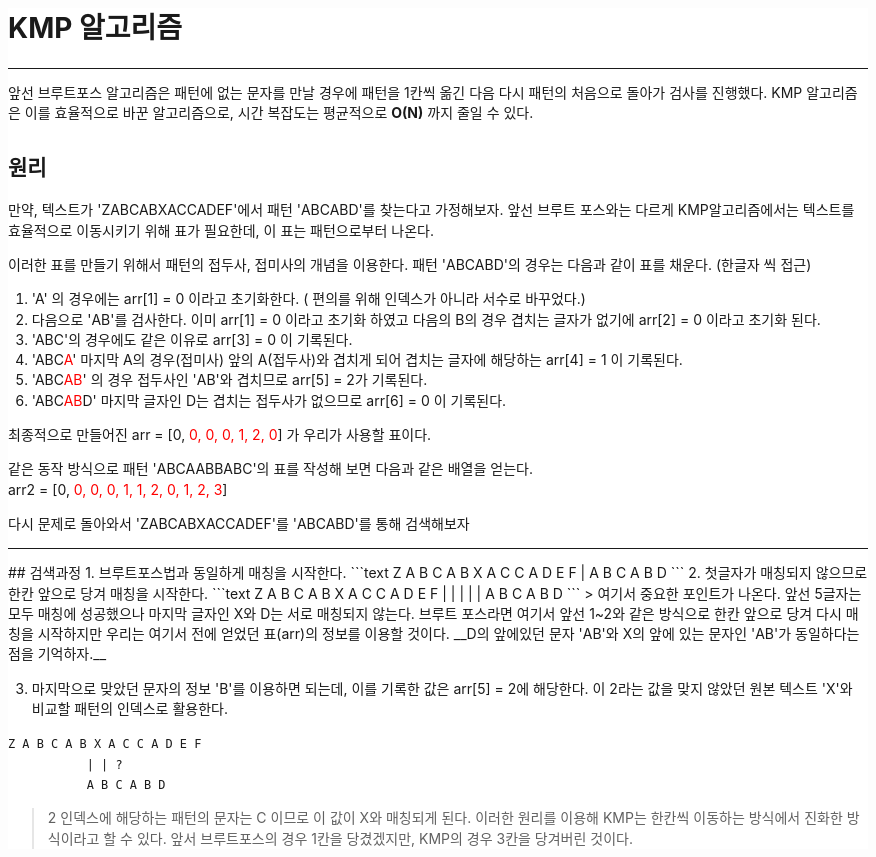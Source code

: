 # KMP 알고리즘
---
앞선 브루트포스 알고리즘은 패턴에 없는 문자를 만날 경우에 패턴을 1칸씩 옮긴 다음 다시 패턴의 처음으로 돌아가 검사를 진행했다. KMP 알고리즘은 이를 효율적으로 바꾼 알고리즘으로, 시간 복잡도는 평균적으로 __O(N)__ 까지 줄일 수 있다.

## 원리
만약, 텍스트가 'ZABCABXACCADEF'에서 패턴 'ABCABD'를 찾는다고 가정해보자. 앞선 브루트 포스와는 다르게 KMP알고리즘에서는 텍스트를 효율적으로 이동시키기 위해 표가 필요한데, 이 표는 패턴으로부터 나온다. 

이러한 표를 만들기 위해서 패턴의 접두사, 접미사의 개념을 이용한다.
패턴 'ABCABD'의 경우는 다음과 같이 표를 채운다. (한글자 씩 접근)

1.  'A' 의 경우에는 arr[1] = 0 이라고 초기화한다. ( 편의를 위해 인덱스가 아니라 서수로 바꾸었다.) 
2. 다음으로 'AB'를 검사한다. 이미 arr[1] = 0 이라고 초기화 하였고 다음의 B의 경우 겹치는 글자가 없기에 arr[2] = 0 이라고 초기화 된다.
3. 'ABC'의 경우에도 같은 이유로 arr[3] = 0 이 기록된다.
4. 'ABC<span style="color:red">A</span>' 마지막 A의 경우(접미사) 앞의 A(접두사)와 겹치게 되어 겹치는 글자에 해당하는 arr[4] = 1 이 기록된다.
5. 'ABC<span style="color:red">AB</span>' 의 경우 접두사인 'AB'와 겹치므로 arr[5] = 2가 기록된다.
6. 'ABC<span style="color:red">AB</span>D' 마지막 글자인 D는 겹치는 접두사가 없으므로 arr[6] = 0 이 기록된다.

최종적으로 만들어진 arr = [0, <span style="color:red">0, 0, 0, 1, 2, 0</span>] 가 우리가 사용할 표이다.

같은 동작 방식으로 패턴 'ABCAABBABC'의 표를 작성해 보면 다음과 같은 배열을 얻는다.<br>
arr2 = [0, <span style="color:red">0, 0, 0, 1, 1, 2, 0, 1, 2, 3</span>]

다시 문제로 돌아와서 'ZABCABXACCADEF'를 'ABCABD'를 통해 검색해보자
<hr/>
## 검색과정
1. 브루트포스법과 동일하게 매칭을 시작한다.
```text
Z A B C A B X A C C A D E F
| 
A B C A B D 
```
2. 첫글자가 매칭되지 않으므로 한칸 앞으로 당겨 매칭을 시작한다.
```text
Z A B C A B X A C C A D E F
  | | | | |
  A B C A B D 
```
> 여기서 중요한 포인트가 나온다. 앞선 5글자는 모두 매칭에 성공했으나 마지막 글자인 X와 D는 서로 매칭되지 않는다. 브루트 포스라면 여기서 앞선 1~2와 같은 방식으로 한칸 앞으로 당겨 다시 매칭을 시작하지만 우리는 여기서 전에 얻었던 표(arr)의 정보를 이용할 것이다.
__D의 앞에있던 문자 'AB'와 X의 앞에 있는 문자인 'AB'가 동일하다는 점을 기억하자.__

3. 마지막으로 맞았던 문자의 정보 'B'를 이용하면 되는데, 이를 기록한 값은 arr[5] = 2에 해당한다. 이 2라는 값을 맞지 않았던 원본 텍스트 'X'와 비교할 패턴의 인덱스로 활용한다.
```text
Z A B C A B X A C C A D E F
           | | ?
           A B C A B D
```
> 2 인덱스에 해당하는 패턴의 문자는 C 이므로 이 값이 X와 매칭되게 된다. 이러한 원리를 이용해 KMP는 한칸씩 이동하는 방식에서 진화한 방식이라고 할 수 있다. 앞서 브루트포스의 경우 1칸을 당겼겠지만, KMP의 경우 3칸을 당겨버린 것이다.
